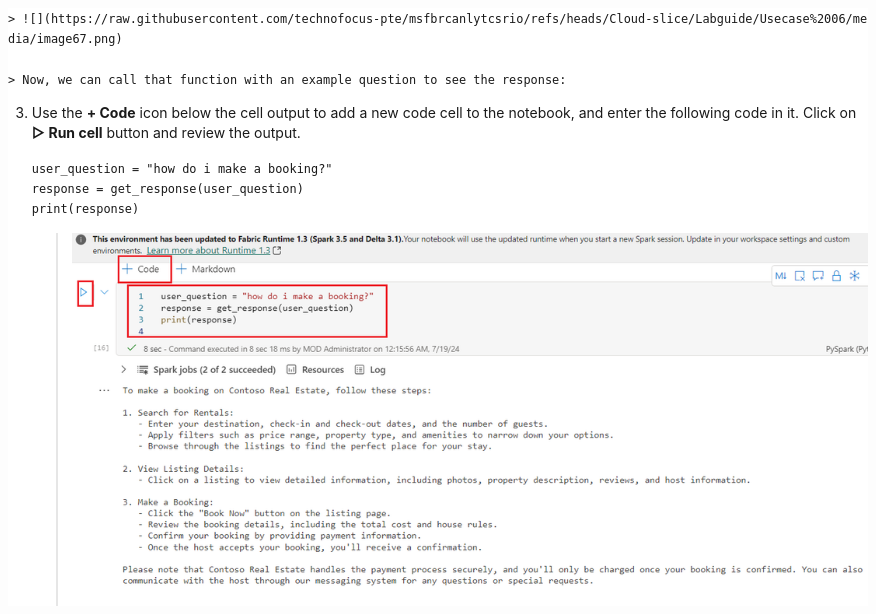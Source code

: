     > ![](https://raw.githubusercontent.com/technofocus-pte/msfbrcanlytcsrio/refs/heads/Cloud-slice/Labguide/Usecase%2006/media/image67.png)

    > Now, we can call that function with an example question to see the response:

3.  Use the **+ Code** icon below the cell output to add a new code cell
    to the notebook, and enter the following code in it. Click on **▷
    Run cell** button and review the output.
	
    ```
    user_question = "how do i make a booking?"
    response = get_response(user_question)
    print(response)
    ```

    > ![](https://raw.githubusercontent.com/technofocus-pte/msfbrcanlytcsrio/refs/heads/Cloud-slice/Labguide/Usecase%2006/media/image68.png)
